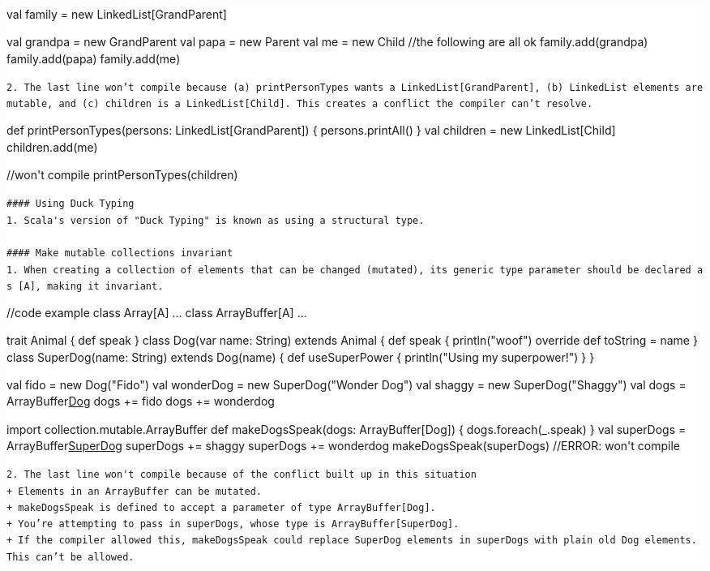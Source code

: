    val family = new LinkedList[GrandParent]
   
   val grandpa = new GrandParent
   val papa = new Parent
   val me = new Child
   //the following are all ok
   family.add(grandpa)
   family.add(papa)
   family.add(me)
   ```
2. The last line won’t compile because (a) printPersonTypes wants a LinkedList[GrandParent], (b) LinkedList elements are mutable, and (c) children is a LinkedList[Child]. This creates a conflict the compiler can’t resolve.
   ``` 
   def printPersonTypes(persons: LinkedList[GrandParent]) {
        persons.printAll()
        }
   val children = new LinkedList[Child]
   children.add(me)
   
   //won't compile
   printPersonTypes(children)
   ```
#### Using Duck Typing
1. Scala's version of "Duck Typing" is known as using a structural type.

#### Make mutable collections invariant
1. When creating a collection of elements that can be changed (mutated), its generic type parameter should be declared as [A], making it invariant.
   ``` 
   //code example
   class Array[A] ...
   class ArrayBuffer[A] ...
   
   trait Animal {
        def speak
        }
   class Dog(var name: String) extends Animal {
        def speak { println("woof")
        override def toString = name
        }
   class SuperDog(name: String) extends Dog(name) {
        def useSuperPower { println("Using my superpower!") }
        }
        
   val fido = new Dog("Fido")
   val wonderDog = new SuperDog("Wonder Dog")
   val shaggy = new SuperDog("Shaggy")
   val dogs = ArrayBuffer[Dog]()
   dogs += fido
   dogs += wonderdog
   
   import collection.mutable.ArrayBuffer
   def makeDogsSpeak(dogs: ArrayBuffer[Dog]) {
        dogs.foreach(_.speak)
        }
   val superDogs = ArrayBuffer[SuperDog]()
   superDogs += shaggy
   superDogs += wonderdog
   makeDogsSpeak(superDogs)  //ERROR: won't compile
   ```
2. The last line won't compile because of the conflict built up in this situation
   + Elements in an ArrayBuffer can be mutated.
   + makeDogsSpeak is defined to accept a parameter of type ArrayBuffer[Dog].
   + You’re attempting to pass in superDogs, whose type is ArrayBuffer[SuperDog].
   + If the compiler allowed this, makeDogsSpeak could replace SuperDog elements in superDogs with plain old Dog elements. This can’t be allowed.
   ```